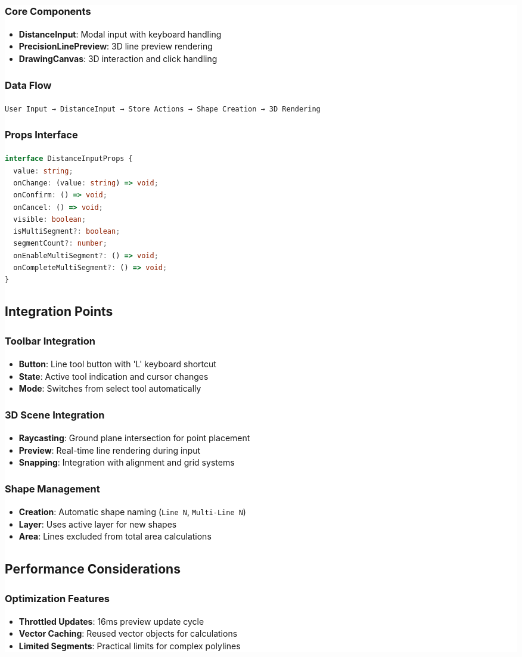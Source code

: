 ### Core Components
- **DistanceInput**: Modal input with keyboard handling
- **PrecisionLinePreview**: 3D line preview rendering
- **DrawingCanvas**: 3D interaction and click handling

### Data Flow
```
User Input → DistanceInput → Store Actions → Shape Creation → 3D Rendering
```

### Props Interface
```typescript
interface DistanceInputProps {
  value: string;
  onChange: (value: string) => void;
  onConfirm: () => void;
  onCancel: () => void;
  visible: boolean;
  isMultiSegment?: boolean;
  segmentCount?: number;
  onEnableMultiSegment?: () => void;
  onCompleteMultiSegment?: () => void;
}
```

## Integration Points

### Toolbar Integration
- **Button**: Line tool button with 'L' keyboard shortcut
- **State**: Active tool indication and cursor changes
- **Mode**: Switches from select tool automatically

### 3D Scene Integration
- **Raycasting**: Ground plane intersection for point placement
- **Preview**: Real-time line rendering during input
- **Snapping**: Integration with alignment and grid systems

### Shape Management
- **Creation**: Automatic shape naming (`Line N`, `Multi-Line N`)
- **Layer**: Uses active layer for new shapes
- **Area**: Lines excluded from total area calculations

## Performance Considerations

### Optimization Features
- **Throttled Updates**: 16ms preview update cycle
- **Vector Caching**: Reused vector objects for calculations
- **Limited Segments**: Practical limits for complex polylines
